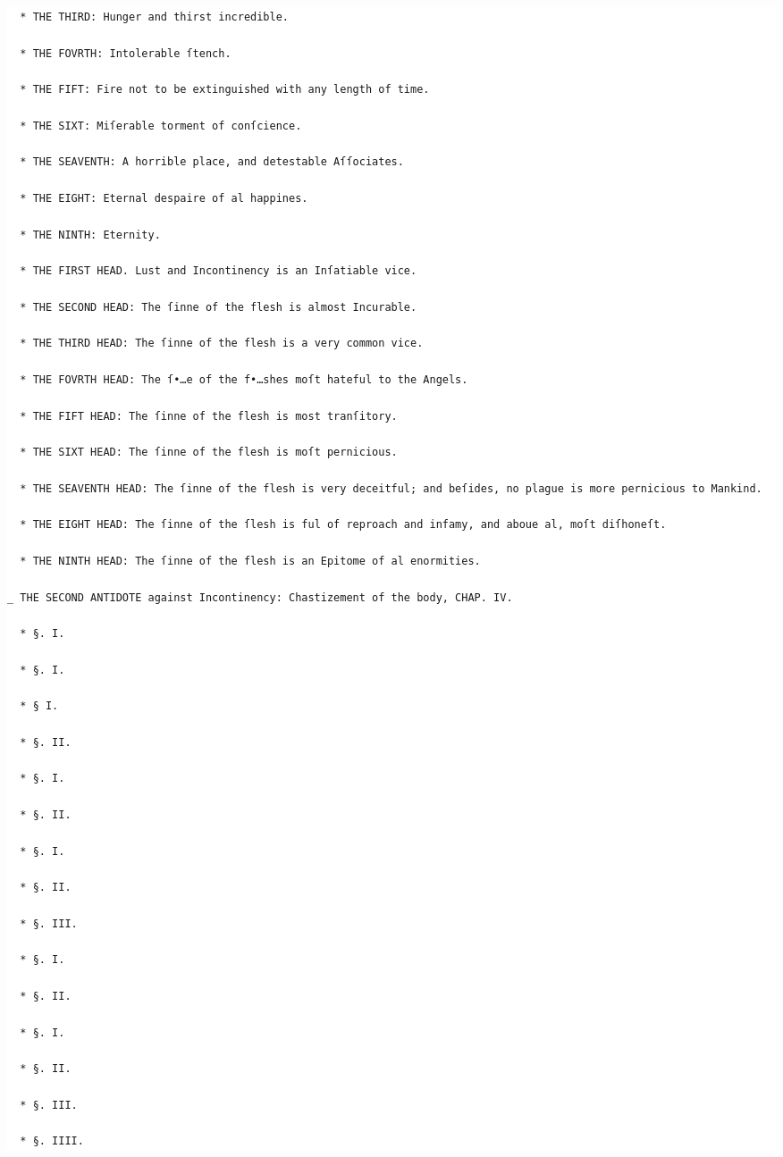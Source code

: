       * THE THIRD: Hunger and thirst incredible.

      * THE FOVRTH: Intolerable ſtench.

      * THE FIFT: Fire not to be extinguished with any length of time.

      * THE SIXT: Miſerable torment of conſcience.

      * THE SEAVENTH: A horrible place, and detestable Aſſociates.

      * THE EIGHT: Eternal despaire of al happines.

      * THE NINTH: Eternity.

      * THE FIRST HEAD. Lust and Incontinency is an Inſatiable vice.

      * THE SECOND HEAD: The ſinne of the flesh is almost Incurable.

      * THE THIRD HEAD: The ſinne of the flesh is a very common vice.

      * THE FOVRTH HEAD: The ſ•…e of the f•…shes moſt hateful to the Angels.

      * THE FIFT HEAD: The ſinne of the flesh is most tranſitory.

      * THE SIXT HEAD: The ſinne of the flesh is moſt pernicious.

      * THE SEAVENTH HEAD: The ſinne of the flesh is very deceitful; and beſides, no plague is more pernicious to Mankind.

      * THE EIGHT HEAD: The ſinne of the ſlesh is ful of reproach and infamy, and aboue al, moſt diſhoneſt.

      * THE NINTH HEAD: The ſinne of the flesh is an Epitome of al enormities.

    _ THE SECOND ANTIDOTE against Incontinency: Chastizement of the body, CHAP. IV.

      * §. I.

      * §. I.

      * § I.

      * §. II.

      * §. I.

      * §. II.

      * §. I.

      * §. II.

      * §. III.

      * §. I.

      * §. II.

      * §. I.

      * §. II.

      * §. III.

      * §. IIII.
